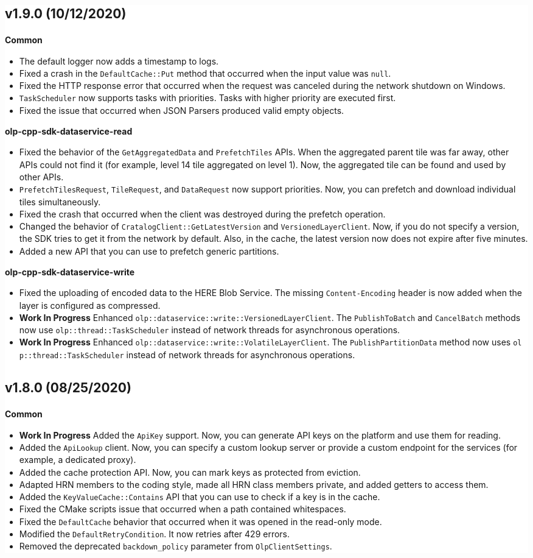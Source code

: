 ##  v1.9.0 (10/12/2020)

**Common**

* The default logger now adds a timestamp to logs.
* Fixed a crash in the `DefaultCache::Put` method that occurred when the input value was `null`.
* Fixed the HTTP response error that occurred when the request was canceled during the network shutdown on Windows.
* `TaskScheduler` now supports tasks with priorities. Tasks with higher priority are executed first.
* Fixed the issue that occurred when JSON Parsers produced valid empty objects.

**olp-cpp-sdk-dataservice-read**

* Fixed the behavior of the `GetAggregatedData` and `PrefetchTiles` APIs. When the aggregated parent tile was far away, other APIs could not find it (for example, level 14 tile aggregated on level 1). Now, the aggregated tile can be found and used by other APIs.
* `PrefetchTilesRequest`, `TileRequest`, and `DataRequest` now support priorities. Now, you can prefetch and download individual tiles simultaneously.
* Fixed the crash that occurred when the client was destroyed during the prefetch operation.
* Changed the behavior of `CratalogClient::GetLatestVersion` and `VersionedLayerClient`. Now, if you do not specify a version, the SDK tries to get it from the network by default. Also, in the cache, the latest version now does not expire after five minutes.
* Added a new API that you can use to prefetch generic partitions.

**olp-cpp-sdk-dataservice-write**

* Fixed the uploading of encoded data to the HERE Blob Service. The missing `Content-Encoding` header is now added when the layer is configured as compressed.
* **Work In Progress** Enhanced `olp::dataservice::write::VersionedLayerClient`. The `PublishToBatch` and `CancelBatch` methods now use `olp::thread::TaskScheduler` instead of network threads for asynchronous operations.
* **Work In Progress** Enhanced `olp::dataservice::write::VolatileLayerClient`. The `PublishPartitionData` method now uses `olp::thread::TaskScheduler` instead of network threads for asynchronous operations.

## v1.8.0 (08/25/2020)

**Common**

* **Work In Progress** Added the `ApiKey` support. Now, you can generate API keys on the platform and use them for reading.
* Added the `ApiLookup` client. Now, you can specify a custom lookup server or provide a custom endpoint for the services (for example, a dedicated proxy).
* Added the cache protection API. Now, you can mark keys as protected from eviction.
* Adapted HRN members to the coding style, made all HRN class members private, and added getters to access them.
* Added the `KeyValueCache::Contains` API that you can use to check if a key is in the cache.
* Fixed the CMake scripts issue that occurred when a path contained whitespaces.
* Fixed the `DefaultCache` behavior that occurred when it was opened in the read-only mode.
* Modified the `DefaultRetryCondition`. It now retries after 429 errors.
* Removed the deprecated `backdown_policy` parameter from `OlpClientSettings`.
